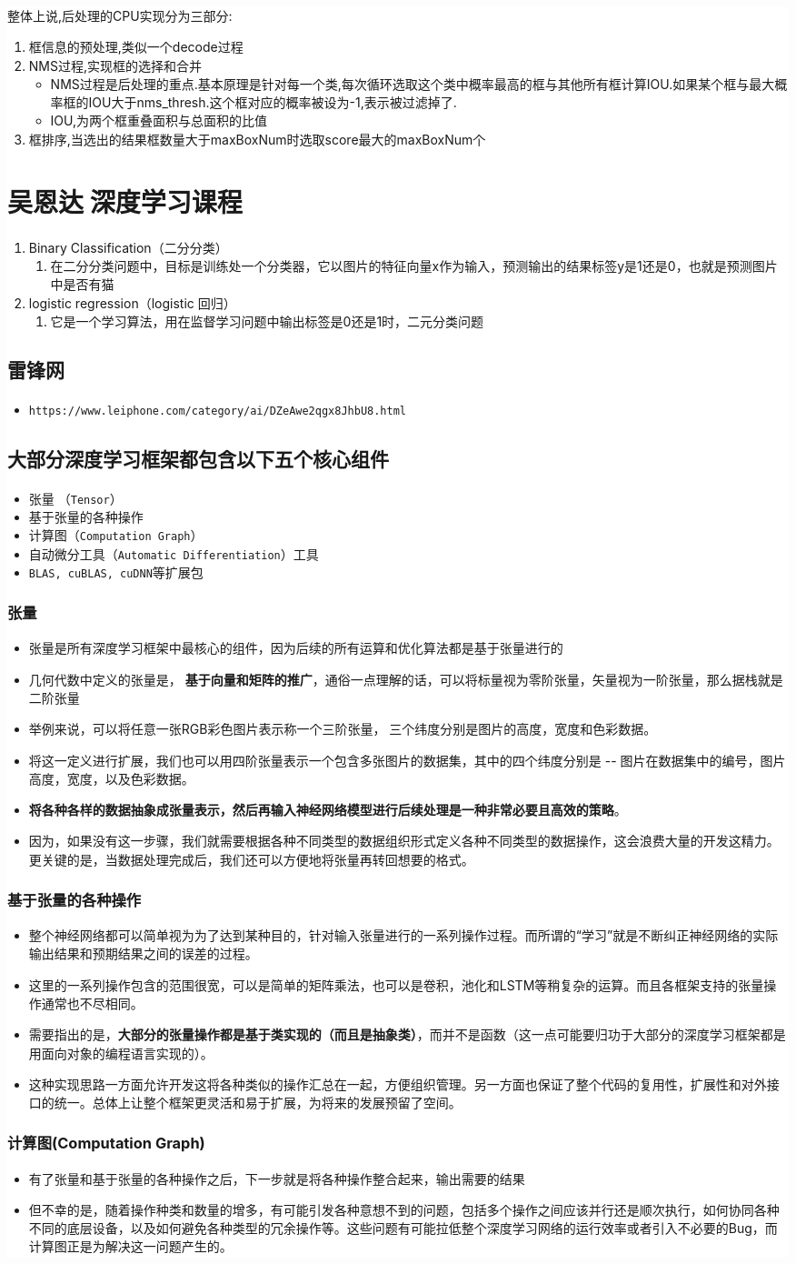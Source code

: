 整体上说,后处理的CPU实现分为三部分:

1. 框信息的预处理,类似一个decode过程
2. NMS过程,实现框的选择和合并
   + NMS过程是后处理的重点.基本原理是针对每一个类,每次循环选取这个类中概率最高的框与其他所有框计算IOU.如果某个框与最大概率框的IOU大于nms_thresh.这个框对应的概率被设为-1,表示被过滤掉了.
   + IOU,为两个框重叠面积与总面积的比值
3. 框排序,当选出的结果框数量大于maxBoxNum时选取score最大的maxBoxNum个

# 吴恩达 深度学习课程

1. Binary Classification（二分分类）
   1. 在二分分类问题中，目标是训练处一个分类器，它以图片的特征向量x作为输入，预测输出的结果标签y是1还是0，也就是预测图片中是否有猫
2. logistic regression（logistic 回归）
   1. 它是一个学习算法，用在监督学习问题中输出标签是0还是1时，二元分类问题

## 雷锋网

+ `https://www.leiphone.com/category/ai/DZeAwe2qgx8JhbU8.html`

## 大部分深度学习框架都包含以下五个核心组件
  + 张量 （`Tensor`）
  + 基于张量的各种操作
  + 计算图（`Computation Graph`）
  + 自动微分工具（`Automatic Differentiation`）工具
  + `BLAS, cuBLAS, cuDNN`等扩展包

### 张量

+ 张量是所有深度学习框架中最核心的组件，因为后续的所有运算和优化算法都是基于张量进行的
+ 几何代数中定义的张量是， **基于向量和矩阵的推广**，通俗一点理解的话，可以将标量视为零阶张量，矢量视为一阶张量，那么据栈就是二阶张量

+ 举例来说，可以将任意一张RGB彩色图片表示称一个三阶张量， 三个纬度分别是图片的高度，宽度和色彩数据。
+ 将这一定义进行扩展，我们也可以用四阶张量表示一个包含多张图片的数据集，其中的四个纬度分别是 -- 图片在数据集中的编号，图片高度，宽度，以及色彩数据。

+ **将各种各样的数据抽象成张量表示，然后再输入神经网络模型进行后续处理是一种非常必要且高效的策略**。
+ 因为，如果没有这一步骤，我们就需要根据各种不同类型的数据组织形式定义各种不同类型的数据操作，这会浪费大量的开发这精力。更关键的是，当数据处理完成后，我们还可以方便地将张量再转回想要的格式。

### 基于张量的各种操作

+ 整个神经网络都可以简单视为为了达到某种目的，针对输入张量进行的一系列操作过程。而所谓的“学习”就是不断纠正神经网络的实际输出结果和预期结果之间的误差的过程。
+ 这里的一系列操作包含的范围很宽，可以是简单的矩阵乘法，也可以是卷积，池化和LSTM等稍复杂的运算。而且各框架支持的张量操作通常也不尽相同。

+ 需要指出的是，**大部分的张量操作都是基于类实现的（而且是抽象类）**，而并不是函数（这一点可能要归功于大部分的深度学习框架都是用面向对象的编程语言实现的）。
+ 这种实现思路一方面允许开发这将各种类似的操作汇总在一起，方便组织管理。另一方面也保证了整个代码的复用性，扩展性和对外接口的统一。总体上让整个框架更灵活和易于扩展，为将来的发展预留了空间。

### 计算图(Computation Graph)

+ 有了张量和基于张量的各种操作之后，下一步就是将各种操作整合起来，输出需要的结果

+ 但不幸的是，随着操作种类和数量的增多，有可能引发各种意想不到的问题，包括多个操作之间应该并行还是顺次执行，如何协同各种不同的底层设备，以及如何避免各种类型的冗余操作等。这些问题有可能拉低整个深度学习网络的运行效率或者引入不必要的Bug，而计算图正是为解决这一问题产生的。
